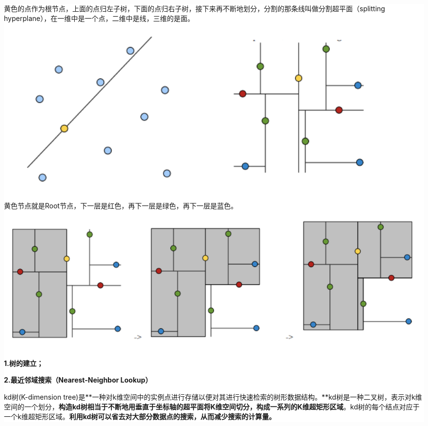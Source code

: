 黄色的点作为根节点，上面的点归左子树，下面的点归右子树，接下来再不断地划分，分割的那条线叫做分割超平面（splitting hyperplane），在一维中是一个点，二维中是线，三维的是面。

![image-20190213191739222](https://raw.githubusercontent.com/sanmaomashi/Salute_Machine_Learning/main/img/6.png)

黄色节点就是Root节点，下一层是红色，再下一层是绿色，再下一层是蓝色。

![image-20190219101722826](https://raw.githubusercontent.com/sanmaomashi/Salute_Machine_Learning/main/img/7.png)

**1.树的建立；**

**2.最近邻域搜索（Nearest-Neighbor Lookup）**

kd树(K-dimension tree)是**一种对k维空间中的实例点进行存储以便对其进行快速检索的树形数据结构。**kd树是一种二叉树，表示对k维空间的一个划分，**构造kd树相当于不断地用垂直于坐标轴的超平面将K维空间切分，构成一系列的K维超矩形区域**。kd树的每个结点对应于一个k维超矩形区域。**利用kd树可以省去对大部分数据点的搜索，从而减少搜索的计算量。**
